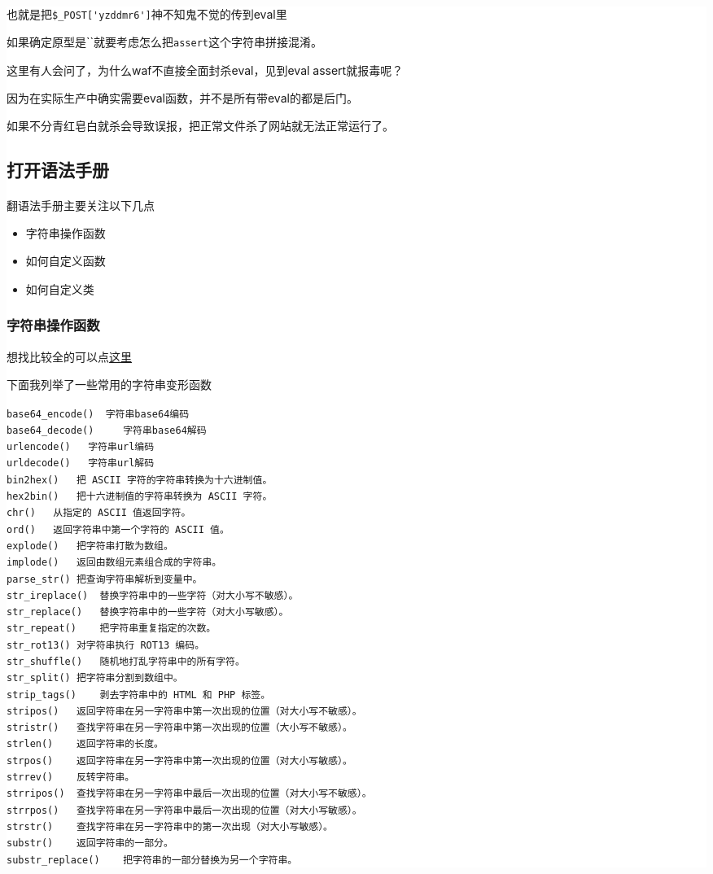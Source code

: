 也就是把`$_POST['yzddmr6']`神不知鬼不觉的传到eval里

如果确定原型是``就要考虑怎么把`assert`这个字符串拼接混淆。

这里有人会问了，为什么waf不直接全面封杀eval，见到eval assert就报毒呢？

因为在实际生产中确实需要eval函数，并不是所有带eval的都是后门。

如果不分青红皂白就杀会导致误报，把正常文件杀了网站就无法正常运行了。

## 打开语法手册

翻语法手册主要关注以下几点

- 字符串操作函数
- 如何自定义函数

- 如何自定义类

### 字符串操作函数

想找比较全的可以点[这里](https://www.w3school.com.cn/php/php_ref_string.asp)

下面我列举了一些常用的字符串变形函数

```
base64_encode()  字符串base64编码
base64_decode()		字符串base64解码
urlencode()   字符串url编码
urldecode()   字符串url解码
bin2hex()	把 ASCII 字符的字符串转换为十六进制值。
hex2bin()	把十六进制值的字符串转换为 ASCII 字符。
chr()	从指定的 ASCII 值返回字符。
ord()	返回字符串中第一个字符的 ASCII 值。
explode()	把字符串打散为数组。
implode()	返回由数组元素组合成的字符串。
parse_str()	把查询字符串解析到变量中。
str_ireplace()	替换字符串中的一些字符（对大小写不敏感）。
str_replace()	替换字符串中的一些字符（对大小写敏感）。
str_repeat()	把字符串重复指定的次数。
str_rot13()	对字符串执行 ROT13 编码。
str_shuffle()	随机地打乱字符串中的所有字符。
str_split()	把字符串分割到数组中。
strip_tags()	剥去字符串中的 HTML 和 PHP 标签。
stripos()	返回字符串在另一字符串中第一次出现的位置（对大小写不敏感）。
stristr()	查找字符串在另一字符串中第一次出现的位置（大小写不敏感）。
strlen()	返回字符串的长度。
strpos()	返回字符串在另一字符串中第一次出现的位置（对大小写敏感）。
strrev()	反转字符串。
strripos()	查找字符串在另一字符串中最后一次出现的位置（对大小写不敏感）。
strrpos()	查找字符串在另一字符串中最后一次出现的位置（对大小写敏感）。
strstr()	查找字符串在另一字符串中的第一次出现（对大小写敏感）。
substr()	返回字符串的一部分。
substr_replace()	把字符串的一部分替换为另一个字符串。
```
